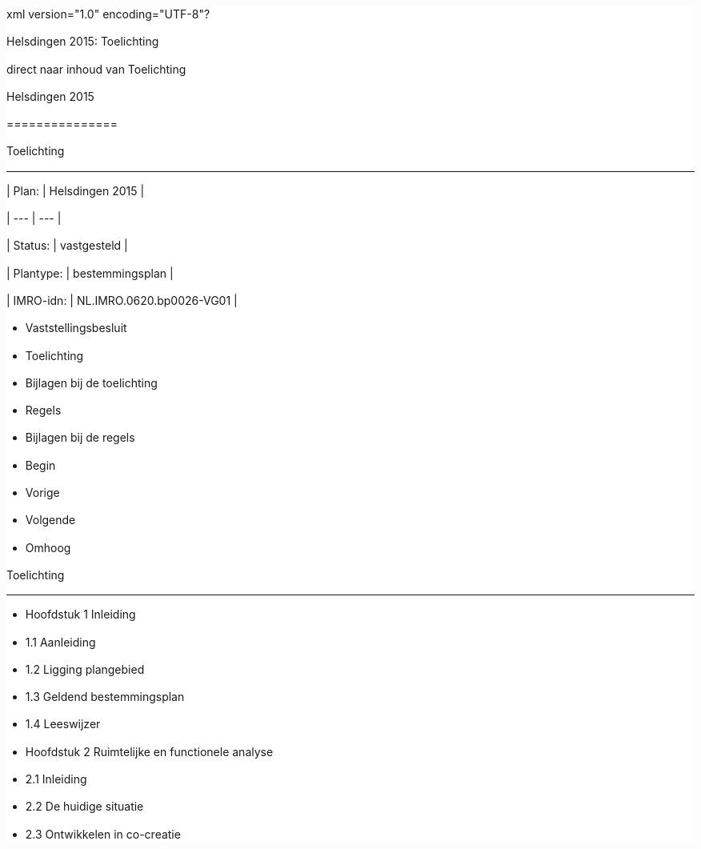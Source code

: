 xml version\="1\.0" encoding\="UTF\-8"?

Helsdingen 2015: Toelichting

direct naar inhoud van Toelichting

Helsdingen 2015

===============

Toelichting

-----------

| Plan: | Helsdingen 2015 |

| --- | --- |

| Status: | vastgesteld |

| Plantype: | bestemmingsplan |

| IMRO\-idn: | NL.IMRO.0620\.bp0026\-VG01 |

* Vaststellingsbesluit

* Toelichting

* Bijlagen bij de toelichting

* Regels

* Bijlagen bij de regels

* Begin

* Vorige

* Volgende

* Omhoog

Toelichting

-----------

* Hoofdstuk 1 Inleiding

+ 1\.1 Aanleiding

+ 1\.2 Ligging plangebied

+ 1\.3 Geldend bestemmingsplan

+ 1\.4 Leeswijzer

* Hoofdstuk 2 Ruimtelijke en functionele analyse

+ 2\.1 Inleiding

+ 2\.2 De huidige situatie

+ 2\.3 Ontwikkelen in co\-creatie
